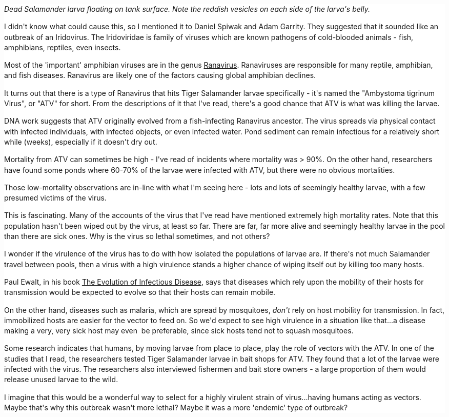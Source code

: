 *Dead Salamander larva floating on tank surface. Note the reddish vesicles on each side of the larva's belly.*

I didn't know what could cause this, so I mentioned it to Daniel Spiwak and Adam Garrity. They suggested that it sounded like an outbreak of an Iridovirus. The Iridoviridae is family of viruses which are known pathogens of cold-blooded animals - fish, amphibians, reptiles, even insects.

Most of the 'important' amphibian viruses are in the genus [Ranavirus](https://en.wikipedia.org/wiki/Ranavirus). Ranaviruses are responsible for many reptile, amphibian, and fish diseases. Ranavirus are likely one of the factors causing global amphibian declines.

It turns out that there is a type of Ranavirus that hits Tiger Salamander larvae specifically - it's named the "Ambystoma tigrinum Virus", or "ATV" for short. From the descriptions of it that I've read, there's a good chance that ATV is what was killing the larvae.

DNA work suggests that ATV originally evolved from a fish-infecting Ranavirus ancestor. The virus spreads via physical contact with infected individuals, with infected objects, or even infected water. Pond sediment can remain infectious for a relatively short while (weeks), especially if it doesn't dry out.

Mortality from ATV can sometimes be high - I've read of incidents where mortality was > 90%. On the other hand, researchers have found some ponds where 60-70% of the larvae were infected with ATV, but there were no obvious mortalities.

Those low-mortality observations are in-line with what I'm seeing here - lots and lots of seemingly healthy larvae, with a few presumed victims of the virus.

This is fascinating. Many of the accounts of the virus that I've read have mentioned extremely high mortality rates. Note that this population hasn't been wiped out by the virus, at least so far. There are far, far more alive and seemingly healthy larvae in the pool than there are sick ones. Why is the virus so lethal sometimes, and not others?

I wonder if the virulence of the virus has to do with how isolated the populations of larvae are. If there's not much Salamander travel between pools, then a virus with a high virulence stands a higher chance of wiping itself out by killing too many hosts.

Paul Ewalt, in his book [The Evolution of Infectious Disease](https://www.amazon.com/Evolution-Infectious-Disease-Paul-Ewald/dp/0195111397), says that diseases which rely upon the mobility of their hosts for transmission would be expected to evolve so that their hosts can remain mobile.

On the other hand, diseases such as malaria, which are spread by mosquitoes, _don't_ rely on host mobility for transmission. In fact, immobilized hosts are easier for the vector to feed on. So we'd expect to see high virulence in a situation like that...a disease making a very, very sick host may even  be preferable, since sick hosts tend not to squash mosquitoes.

Some research indicates that humans, by moving larvae from place to place, play the role of vectors with the ATV. In one of the studies that I read, the researchers tested Tiger Salamander larvae in bait shops for ATV. They found that a lot of the larvae were infected with the virus. The researchers also interviewed fishermen and bait store owners - a large proportion of them would release unused larvae to the wild.

I imagine that this would be a wonderful way to select for a highly virulent strain of virus...having humans acting as vectors. Maybe that's why this outbreak wasn't more lethal? Maybe it was a more 'endemic' type of outbreak?

